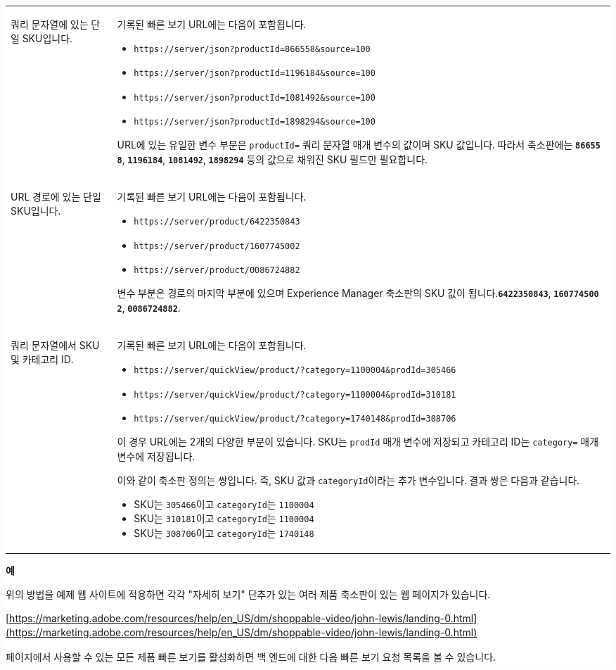 <table>
  <tbody>
  <tr>
    <td><p>쿼리 문자열에 있는 단일 SKU입니다.</p> </td>
    <td><p>기록된 빠른 보기 URL에는 다음이 포함됩니다.</p>
    <ul>
      <li><p><code>https://server/json?productId=866558&amp;source=100</code></p> </li>
      <li><p><code>https://server/json?productId=1196184&amp;source=100</code></p> </li>
      <li><p><code>https://server/json?productId=1081492&amp;source=100</code></p> </li>
      <li><p><code>https://server/json?productId=1898294&amp;source=100</code></p> </li>
    </ul> <p>URL에 있는 유일한 변수 부분은 <code>productId=</code> 쿼리 문자열 매개 변수의 값이며 SKU 값입니다. 따라서 축소판에는 <strong><code>866558</code></strong>, <strong><code>1196184</code></strong>, <strong><code>1081492</code></strong>, <strong><code>1898294</code></strong> 등의 값으로 채워진 SKU 필드만 필요합니다.</p> </td>
  </tr>
  <tr>
    <td><p>URL 경로에 있는 단일 SKU입니다.</p> </td>
    <td><p>기록된 빠른 보기 URL에는 다음이 포함됩니다.</p>
    <ul>
      <li><p><code>https://server/product/6422350843</code></p> </li>
      <li><p><code>https://server/product/1607745002</code></p> </li>
      <li><p><code>https://server/product/0086724882</code></p> </li>
    </ul> <p>변수 부분은 경로의 마지막 부분에 있으며 Experience Manager 축소판의 SKU 값이 됩니다.<strong><code>6422350843</code></strong>, <strong><code>1607745002</code></strong>, <strong><code>0086724882</code></strong>.</p> </td>
  </tr>
  <tr>
    <td><p>쿼리 문자열에서 SKU 및 카테고리 ID.</p> </td>
    <td><p>기록된 빠른 보기 URL에는 다음이 포함됩니다.</p>
    <ul>
      <li><p><code>https://server/quickView/product/?category=1100004&amp;prodId=305466</code></p> </li>
      <li><p><code>https://server/quickView/product/?category=1100004&amp;prodId=310181</code></p> </li>
      <li><p><code>https://server/quickView/product/?category=1740148&amp;prodId=308706</code></p> </li>
    </ul> <p>이 경우 URL에는 2개의 다양한 부분이 있습니다. SKU는 <code>prodId</code> 매개 변수에 저장되고 카테고리 ID는 <code>category=</code> 매개 변수에 저장됩니다.</p> <p>이와 같이 축소판 정의는 쌍입니다. 즉, SKU 값과 <code>categoryId</code>이라는 추가 변수입니다. 결과 쌍은 다음과 같습니다.</p>
    <ul>
      <li>SKU는 <code>305466</code>이고 <code>categoryId</code>는 <code>1100004</code></li>
      <li>SKU는 <code>310181</code>이고 <code>categoryId</code>는 <code>1100004</code></li>
      <li>SKU는 <code>308706</code>이고 <code>categoryId</code>는 <code>1740148</code></li>
    </ul> <p> </p> </td>
  </tr>
  </tbody>
</table>

**예**

위의 방법을 예제 웹 사이트에 적용하면 각각 &quot;자세히 보기&quot; 단추가 있는 여러 제품 축소판이 있는 웹 페이지가 있습니다.

[https://marketing.adobe.com/resources/help/en_US/dm/shoppable-video/john-lewis/landing-0.html](https://marketing.adobe.com/resources/help/en_US/dm/shoppable-video/john-lewis/landing-0.html)

페이지에서 사용할 수 있는 모든 제품 빠른 보기를 활성화하면 백 엔드에 대한 다음 빠른 보기 요청 목록을 볼 수 있습니다.
